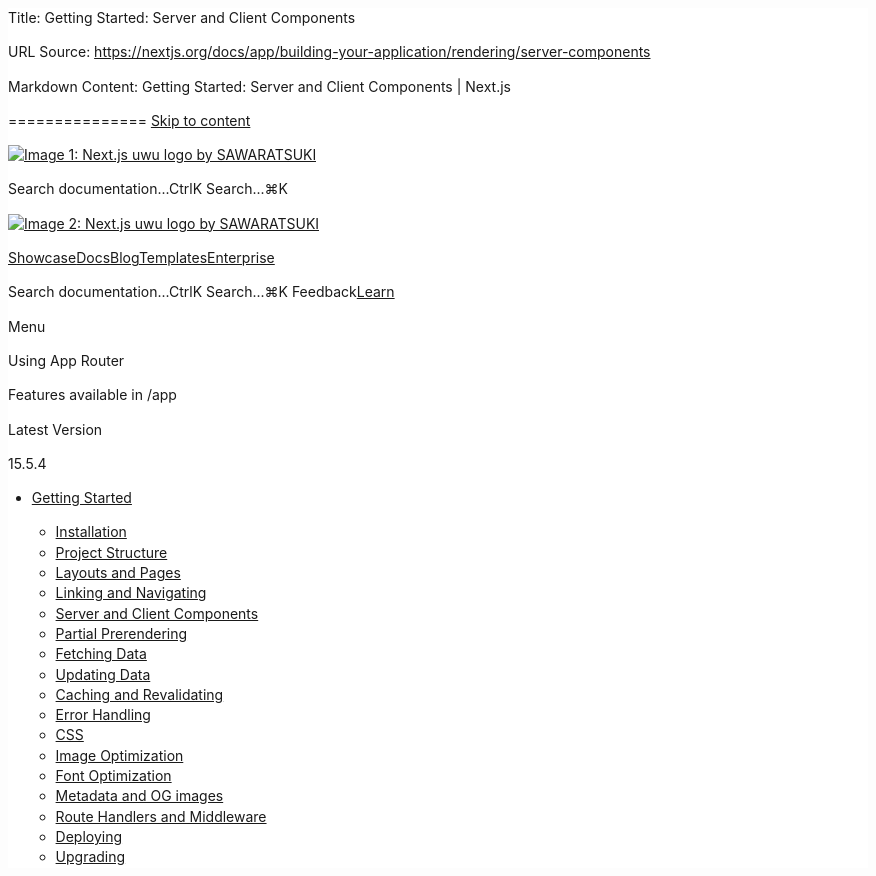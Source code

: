 Title: Getting Started: Server and Client Components

URL Source: https://nextjs.org/docs/app/building-your-application/rendering/server-components

Markdown Content:
Getting Started: Server and Client Components | Next.js

===============
[Skip to content](https://nextjs.org/docs/app/building-your-application/rendering/server-components#geist-skip-nav)

[](https://vercel.com/home?utm_source=next-site&utm_medium=banner&utm_campaign=docs_app_getting-started_server-and-client-components "Go to Vercel homepage")

[![Image 1: Next.js uwu logo by SAWARATSUKI](https://nextjs.org/_next/image?url=https%3A%2F%2Fassets.vercel.com%2Fimage%2Fupload%2Fv1714730590%2Ffront%2Fnextjs%2Fuwu%2Fnext-uwu-logo.png&w=128&q=75)](https://nextjs.org/?uwu=true "Go to the homepage")

[](https://nextjs.org/ "Go to the homepage")

Search documentation...CtrlK Search...⌘K

[](https://vercel.com/home?utm_source=next-site&utm_medium=banner&utm_campaign=docs_app_getting-started_server-and-client-components "Go to Vercel homepage")

[![Image 2: Next.js uwu logo by SAWARATSUKI](https://nextjs.org/_next/image?url=https%3A%2F%2Fassets.vercel.com%2Fimage%2Fupload%2Fv1714730590%2Ffront%2Fnextjs%2Fuwu%2Fnext-uwu-logo.png&w=128&q=75)](https://nextjs.org/?uwu=true "Go to the homepage")

[](https://nextjs.org/ "Go to the homepage")

[Showcase](https://nextjs.org/showcase)[Docs](https://nextjs.org/docs "Documentation")[Blog](https://nextjs.org/blog)[Templates](https://vercel.com/templates/next.js?utm_source=next-site&utm_medium=navbar&utm_campaign=next_site_nav_templates)[Enterprise](https://vercel.com/contact/sales/nextjs?utm_source=next-site&utm_medium=navbar&utm_campaign=next_site_nav_enterprise)

Search documentation...CtrlK Search...⌘K Feedback[Learn](https://nextjs.org/learn)

Menu

Using App Router

Features available in /app

Latest Version

15.5.4

*   [Getting Started](https://nextjs.org/docs/app/getting-started)

    *   [Installation](https://nextjs.org/docs/app/getting-started/installation)
    *   [Project Structure](https://nextjs.org/docs/app/getting-started/project-structure)
    *   [Layouts and Pages](https://nextjs.org/docs/app/getting-started/layouts-and-pages)
    *   [Linking and Navigating](https://nextjs.org/docs/app/getting-started/linking-and-navigating)
    *   [Server and Client Components](https://nextjs.org/docs/app/getting-started/server-and-client-components)
    *   [Partial Prerendering](https://nextjs.org/docs/app/getting-started/partial-prerendering)
    *   [Fetching Data](https://nextjs.org/docs/app/getting-started/fetching-data)
    *   [Updating Data](https://nextjs.org/docs/app/getting-started/updating-data)
    *   [Caching and Revalidating](https://nextjs.org/docs/app/getting-started/caching-and-revalidating)
    *   [Error Handling](https://nextjs.org/docs/app/getting-started/error-handling)
    *   [CSS](https://nextjs.org/docs/app/getting-started/css)
    *   [Image Optimization](https://nextjs.org/docs/app/getting-started/images)
    *   [Font Optimization](https://nextjs.org/docs/app/getting-started/fonts)
    *   [Metadata and OG images](https://nextjs.org/docs/app/getting-started/metadata-and-og-images)
    *   [Route Handlers and Middleware](https://nextjs.org/docs/app/getting-started/route-handlers-and-middleware)
    *   [Deploying](https://nextjs.org/docs/app/getting-started/deploying)
    *   [Upgrading](https://nextjs.org/docs/app/getting-started/upgrading)
